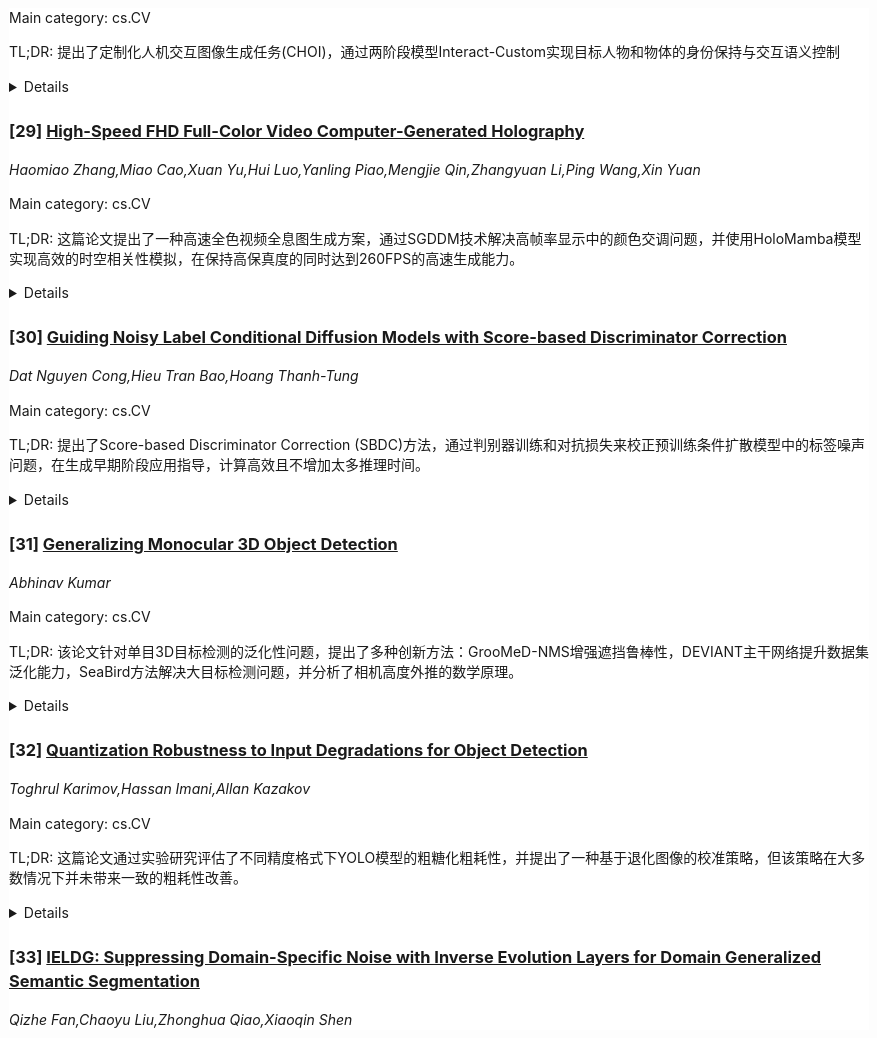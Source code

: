 Main category: cs.CV

TL;DR: 提出了定制化人机交互图像生成任务(CHOI)，通过两阶段模型Interact-Custom实现目标人物和物体的身份保持与交互语义控制


<details><summary>Details</summary></details>


### [29] [High-Speed FHD Full-Color Video Computer-Generated Holography](https://arxiv.org/abs/2508.19579)
*Haomiao Zhang,Miao Cao,Xuan Yu,Hui Luo,Yanling Piao,Mengjie Qin,Zhangyuan Li,Ping Wang,Xin Yuan*

Main category: cs.CV

TL;DR: 这篇论文提出了一种高速全色视频全息图生成方案，通过SGDDM技术解决高帧率显示中的颜色交调问题，并使用HoloMamba模型实现高效的时空相关性模拟，在保持高保真度的同时达到260FPS的高速生成能力。


<details><summary>Details</summary></details>


### [30] [Guiding Noisy Label Conditional Diffusion Models with Score-based Discriminator Correction](https://arxiv.org/abs/2508.19581)
*Dat Nguyen Cong,Hieu Tran Bao,Hoang Thanh-Tung*

Main category: cs.CV

TL;DR: 提出了Score-based Discriminator Correction (SBDC)方法，通过判别器训练和对抗损失来校正预训练条件扩散模型中的标签噪声问题，在生成早期阶段应用指导，计算高效且不增加太多推理时间。


<details><summary>Details</summary></details>


### [31] [Generalizing Monocular 3D Object Detection](https://arxiv.org/abs/2508.19593)
*Abhinav Kumar*

Main category: cs.CV

TL;DR: 该论文针对单目3D目标检测的泛化性问题，提出了多种创新方法：GrooMeD-NMS增强遮挡鲁棒性，DEVIANT主干网络提升数据集泛化能力，SeaBird方法解决大目标检测问题，并分析了相机高度外推的数学原理。


<details><summary>Details</summary></details>


### [32] [Quantization Robustness to Input Degradations for Object Detection](https://arxiv.org/abs/2508.19600)
*Toghrul Karimov,Hassan Imani,Allan Kazakov*

Main category: cs.CV

TL;DR: 这篇论文通过实验研究评估了不同精度格式下YOLO模型的粗糖化粗耗性，并提出了一种基于退化图像的校准策略，但该策略在大多数情况下并未带来一致的粗耗性改善。


<details><summary>Details</summary></details>


### [33] [IELDG: Suppressing Domain-Specific Noise with Inverse Evolution Layers for Domain Generalized Semantic Segmentation](https://arxiv.org/abs/2508.19604)
*Qizhe Fan,Chaoyu Liu,Zhonghua Qiao,Xiaoqin Shen*
